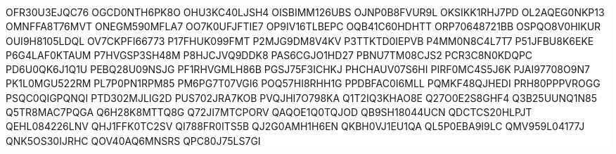 OFR30U3EJQC76
OGCD0NTH6PK8O
OHU3KC40LJSH4
OISBIMM126UBS
OJNP0B8FVUR9L
OKSIKK1RHJ7PD
OL2AQEG0NKP13
OMNFFA8T76MVT
ONEGM590MFLA7
OO7K0UFJFTIE7
OP9IV16TLBEPC
OQB41C60HDHTT
ORP70648721BB
OSPQO8V0HIKUR
OUI9H8105LDQL
OV7CKPFI66773
P17FHUK099FMT
P2MJG9DM8V4KV
P3TTKTD0IEPVB
P4MM0N8C4L7T7
P51JFBU8K6EKE
P6G4LAF0KTAUM
P7HVGSP3SH48M
P8HJCJVQ9DDK8
PAS6CGJO1HD27
PBNU7TM08CJS2
PCR3C8N0KDQPC
PD6U0QK6J1Q1U
PEBQ28U09NSJG
PF1RHVGMLH86B
PGSJ75F3ICHKJ
PHCHAUV07S6HI
PIRF0MC4S5J6K
PJAI97708O9N7
PK1L0MGU522RM
PL7P0PN1RPM85
PM6PG7T07VGI6
POQ57HI8RHH1G
PPDBFAC0I6MLL
PQMKF48QJHEDI
PRH80PPPVROGG
PSQC0QIGPQNQI
PTD302MJLIG2D
PUS702JRA7KOB
PVQJHI7O798KA
Q1T2IQ3KHAO8E
Q27O0E2S8GHF4
Q3B25UUNQ1N85
Q5TR8MAC7PQGA
Q6H28K8MTTQ8G
Q72JI7MTCPORV
QAQOE1Q0TQJOD
QB9SH18044UCN
QDCTCS20HLPJT
QEHL084226LNV
QHJ1FFK0TC2SV
QI788FR0ITS5B
QJ2G0AMH1H6EN
QKBH0VJ1EU1QA
QL5P0EBA9I9LC
QMV959L04177J
QNK5OS30IJRHC
QOV40AQ6MNSRS
QPC80J75LS7GI